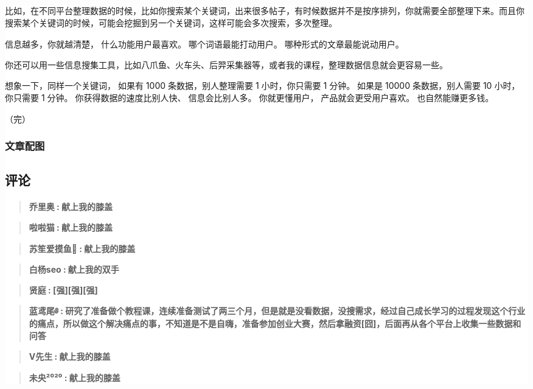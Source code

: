 比如，在不同平台整理数据的时候，比如你搜索某个关键词，出来很多帖子，有时候数据并不是按序排列，你就需要全部整理下来。而且你搜索某个关键词的时候，可能会挖掘到另一个关键词，这样可能会多次搜索，多次整理。

信息越多，你就越清楚，
什么功能用户最喜欢。
哪个词语最能打动用户。
哪种形式的文章最能说动用户。

你还可以用一些信息搜集工具，比如八爪鱼、火车头、后羿采集器等，或者我的课程，整理数据信息就会更容易一些。

想象一下，同样一个关键词，
如果有 1000 条数据，别人整理需要 1 小时，你只需要 1 分钟。
如果是 10000 条数据，别人需要 10 小时，你只需要 1 分钟。
你获得数据的速度比别人快、
信息会比别人多。
你就更懂用户，
产品就会更受用户喜欢。
也自然能赚更多钱。

（完）
</div>

### 文章配图

<div class="image" align="center">

</div>


## 评论

<div align="left">
<div>

<blockquote >
<span> <strong>乔里奥 : 献上我的膝盖 </strong></span>
</blockquote>

<blockquote >
<span> <strong>啦啦猫 : 献上我的膝盖 </strong></span>
</blockquote>

<blockquote >
<span> <strong>苏笙爱摸鱼🐶 : 献上我的膝盖 </strong></span>
</blockquote>

<blockquote >
<span> <strong>白杨seo : 献上我的双手 </strong></span>
</blockquote>

<blockquote >
<span> <strong>贤庭 : [强][强][强] </strong></span>
</blockquote>

<blockquote >
<span> <strong>蓝鸢尾༅ : 研究了准备做个教程课，连续准备测试了两三个月，但是就是没看数据，没搜需求，经过自己成长学习的过程发现这个行业的痛点，所以做这个解决痛点的事，不知道是不是自嗨，准备参加创业大赛，然后拿融资[囧]，后面再从各个平台上收集一些数据和问答 </strong></span>
</blockquote>

<blockquote >
<span> <strong>V先生 : 献上我的膝盖 </strong></span>
</blockquote>

<blockquote >
<span> <strong>未央²⁰²⁰ : 献上我的膝盖 </strong></span>
</blockquote>

</div>
</div>